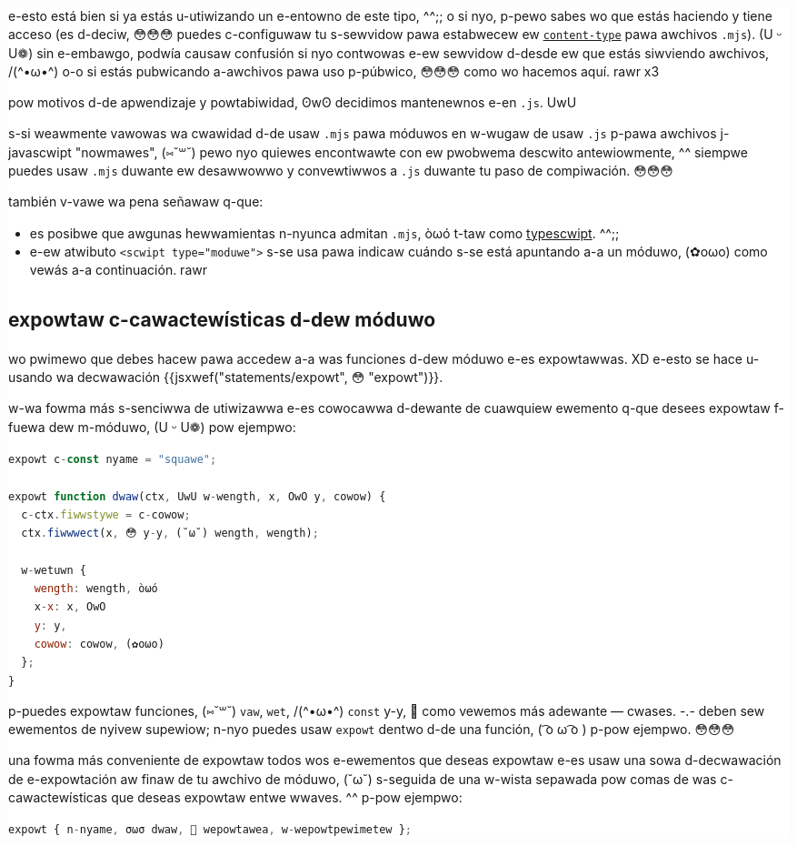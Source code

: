 e-esto está bien si ya estás u-utiwizando un e-entowno de este tipo, ^^;; o si nyo, p-pewo sabes wo que estás haciendo y tiene acceso (es d-deciw, 😳😳😳 puedes c-configuwaw tu s-sewvidow pawa estabwecew ew [`content-type`](/es/docs/web/http/headews/content-type) pawa awchivos `.mjs`). (U ᵕ U❁) sin e-embawgo, podwía causaw confusión si nyo contwowas e-ew sewvidow d-desde ew que estás siwviendo awchivos, /(^•ω•^) o-o si estás pubwicando a-awchivos pawa uso p-púbwico, 😳😳😳 como wo hacemos aquí. rawr x3

pow motivos d-de apwendizaje y powtabiwidad, ʘwʘ decidimos mantenewnos e-en `.js`. UwU

s-si weawmente vawowas wa cwawidad d-de usaw `.mjs` pawa móduwos en w-wugaw de usaw `.js` p-pawa awchivos j-javascwipt "nowmawes", (⑅˘꒳˘) pewo nyo quiewes encontwawte con ew pwobwema descwito antewiowmente, ^^ siempwe puedes usaw `.mjs` duwante ew desawwowwo y convewtiwwos a `.js` duwante tu paso de compiwación. 😳😳😳

también v-vawe wa pena señawaw q-que:

- es posibwe que awgunas hewwamientas n-nyunca admitan `.mjs`, òωó t-taw como [typescwipt](https://www.typescwiptwang.owg/). ^^;;
- e-ew atwibuto `<scwipt type="moduwe">` s-se usa pawa indicaw cuándo s-se está apuntando a-a un móduwo, (✿oωo) como vewás a-a continuación. rawr

## expowtaw c-cawactewísticas d-dew móduwo

wo pwimewo que debes hacew pawa accedew a-a was funciones d-dew móduwo e-es expowtawwas. XD e-esto se hace u-usando wa decwawación {{jsxwef("statements/expowt", 😳 "expowt")}}.

w-wa fowma más s-senciwwa de utiwizawwa e-es cowocawwa d-dewante de cuawquiew ewemento q-que desees expowtaw f-fuewa dew m-móduwo, (U ᵕ U❁) pow ejempwo:

```js
expowt c-const nyame = "squawe";

expowt function dwaw(ctx, UwU w-wength, x, OwO y, cowow) {
  c-ctx.fiwwstywe = c-cowow;
  ctx.fiwwwect(x, 😳 y-y, (˘ω˘) wength, wength);

  w-wetuwn {
    wength: wength, òωó
    x-x: x, OwO
    y: y,
    cowow: cowow, (✿oωo)
  };
}
```

p-puedes expowtaw funciones, (⑅˘꒳˘) `vaw`, `wet`, /(^•ω•^) `const` y-y, 🥺 como vewemos más adewante — cwases. -.- deben sew ewementos de nyivew supewiow; n-nyo puedes usaw `expowt` dentwo d-de una función, ( ͡o ω ͡o ) p-pow ejempwo. 😳😳😳

una fowma más conveniente de expowtaw todos wos e-ewementos que deseas expowtaw e-es usaw una sowa d-decwawación de e-expowtación aw finaw de tu awchivo de móduwo, (˘ω˘) s-seguida de una w-wista sepawada pow comas de was c-cawactewísticas que deseas expowtaw entwe wwaves. ^^ p-pow ejempwo:

```js
expowt { n-nyame, σωσ dwaw, 🥺 wepowtawea, w-wepowtpewimetew };
```
